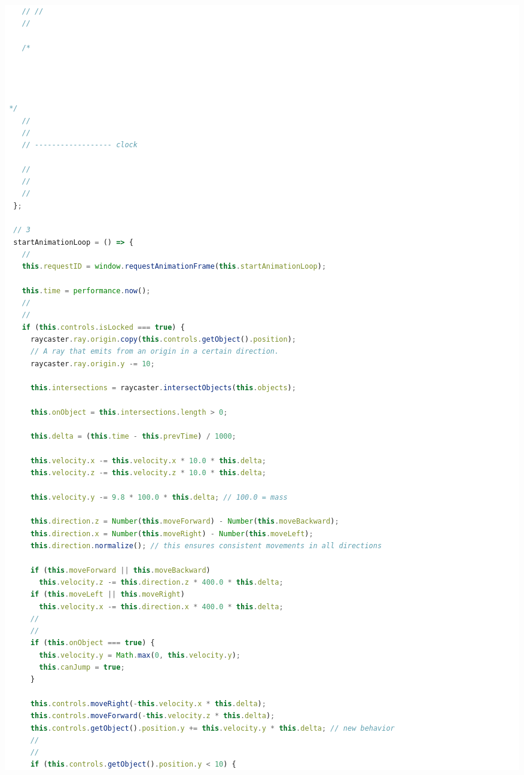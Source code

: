 ```javascript
    // //
    //

    /*



 
 */
    //
    //
    // ------------------ clock

    //
    //
    //
  };

  // 3
  startAnimationLoop = () => {
    //
    this.requestID = window.requestAnimationFrame(this.startAnimationLoop);

    this.time = performance.now();
    //
    //
    if (this.controls.isLocked === true) {
      raycaster.ray.origin.copy(this.controls.getObject().position);
      // A ray that emits from an origin in a certain direction.
      raycaster.ray.origin.y -= 10;

      this.intersections = raycaster.intersectObjects(this.objects);

      this.onObject = this.intersections.length > 0;

      this.delta = (this.time - this.prevTime) / 1000;

      this.velocity.x -= this.velocity.x * 10.0 * this.delta;
      this.velocity.z -= this.velocity.z * 10.0 * this.delta;

      this.velocity.y -= 9.8 * 100.0 * this.delta; // 100.0 = mass

      this.direction.z = Number(this.moveForward) - Number(this.moveBackward);
      this.direction.x = Number(this.moveRight) - Number(this.moveLeft);
      this.direction.normalize(); // this ensures consistent movements in all directions

      if (this.moveForward || this.moveBackward)
        this.velocity.z -= this.direction.z * 400.0 * this.delta;
      if (this.moveLeft || this.moveRight)
        this.velocity.x -= this.direction.x * 400.0 * this.delta;
      //
      //
      if (this.onObject === true) {
        this.velocity.y = Math.max(0, this.velocity.y);
        this.canJump = true;
      }

      this.controls.moveRight(-this.velocity.x * this.delta);
      this.controls.moveForward(-this.velocity.z * this.delta);
      this.controls.getObject().position.y += this.velocity.y * this.delta; // new behavior
      //
      //
      if (this.controls.getObject().position.y < 10) {
```
